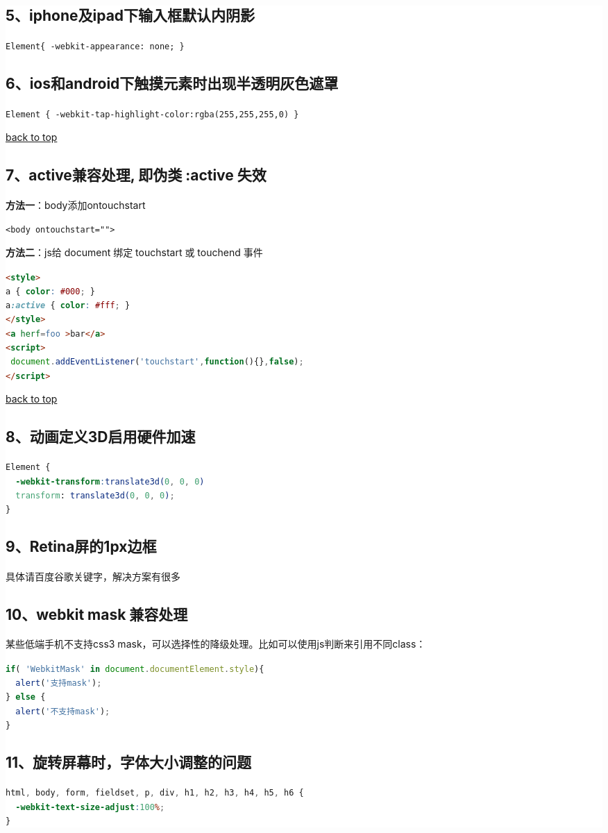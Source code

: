 <h2 id="iphone及ipad下输入框默认内阴影">5、iphone及ipad下输入框默认内阴影</h2>

`Element{ -webkit-appearance: none; }`

<h2 id="ios和android下触摸元素时出现半透明灰色遮罩">6、ios和android下触摸元素时出现半透明灰色遮罩</h2>

`Element { -webkit-tap-highlight-color:rgba(255,255,255,0) }`

[back to top](#top)

<h2 id="active兼容处理">7、active兼容处理, 即伪类 :active 失效</h2>

**方法一**：body添加ontouchstart

`<body ontouchstart="">`

**方法二**：js给 document 绑定 touchstart 或 touchend 事件

```html
<style>
a { color: #000; }
a:active { color: #fff; }
</style>
<a herf=foo >bar</a>
<script>
 document.addEventListener('touchstart',function(){},false);
</script>
```

[back to top](#top)

<h2 id="动画定义3D启用硬件加速">8、动画定义3D启用硬件加速</h2>

```css
Element {
  -webkit-transform:translate3d(0, 0, 0)
  transform: translate3d(0, 0, 0);
}
```

<h2 id="Retina屏的1px边框">9、Retina屏的1px边框</h2>

具体请百度谷歌关键字，解决方案有很多

<h2 id="兼容处理">10、webkit mask 兼容处理</h2>

某些低端手机不支持css3 mask，可以选择性的降级处理。比如可以使用js判断来引用不同class：

```javascript
if( 'WebkitMask' in document.documentElement.style){
  alert('支持mask');
} else {
  alert('不支持mask');
}
```

<h2 id="旋转屏幕时">11、旋转屏幕时，字体大小调整的问题</h2>

```css
html, body, form, fieldset, p, div, h1, h2, h3, h4, h5, h6 {
  -webkit-text-size-adjust:100%;
}
```
